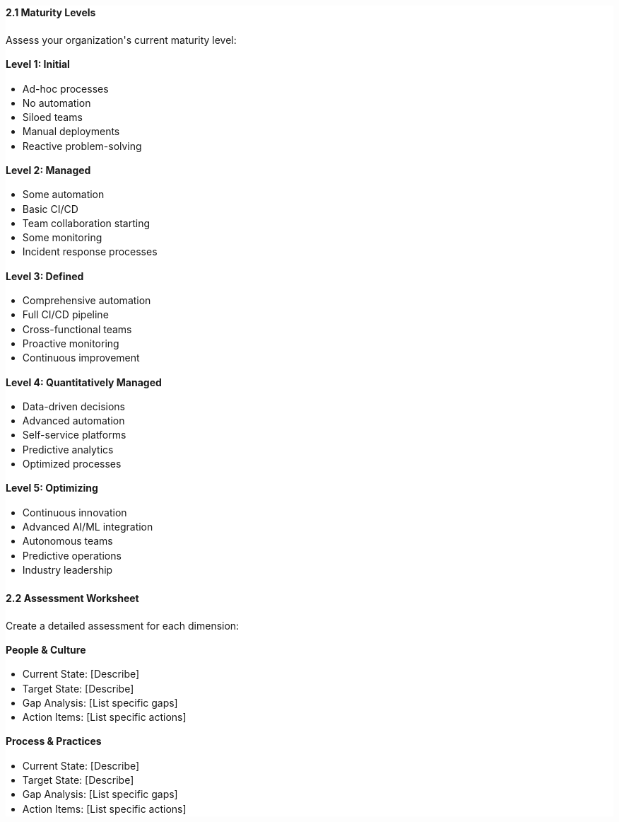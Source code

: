 #### 2.1 Maturity Levels

Assess your organization's current maturity level:

**Level 1: Initial**

- Ad-hoc processes
- No automation
- Siloed teams
- Manual deployments
- Reactive problem-solving

**Level 2: Managed**

- Some automation
- Basic CI/CD
- Team collaboration starting
- Some monitoring
- Incident response processes

**Level 3: Defined**

- Comprehensive automation
- Full CI/CD pipeline
- Cross-functional teams
- Proactive monitoring
- Continuous improvement

**Level 4: Quantitatively Managed**

- Data-driven decisions
- Advanced automation
- Self-service platforms
- Predictive analytics
- Optimized processes

**Level 5: Optimizing**

- Continuous innovation
- Advanced AI/ML integration
- Autonomous teams
- Predictive operations
- Industry leadership

#### 2.2 Assessment Worksheet

Create a detailed assessment for each dimension:

**People & Culture**

- Current State: [Describe]
- Target State: [Describe]
- Gap Analysis: [List specific gaps]
- Action Items: [List specific actions]

**Process & Practices**

- Current State: [Describe]
- Target State: [Describe]
- Gap Analysis: [List specific gaps]
- Action Items: [List specific actions]
